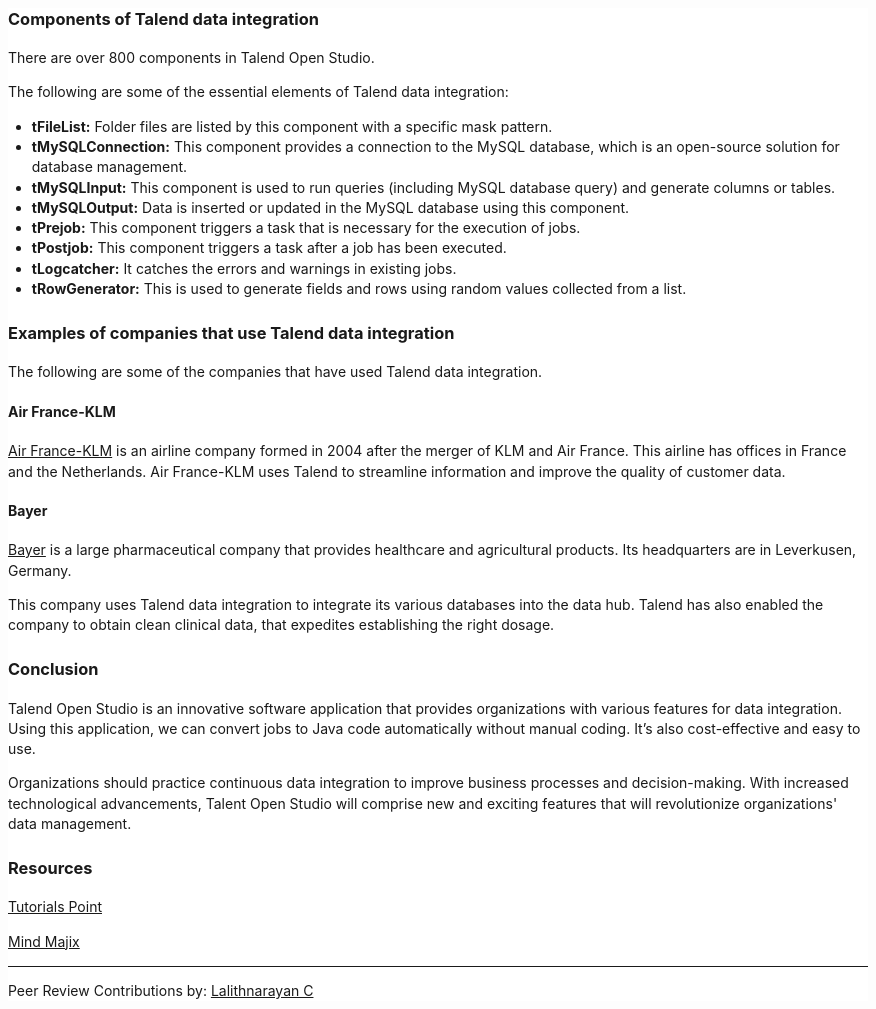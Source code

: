 ### Components of Talend data integration
There are over 800 components in Talend Open Studio. 

The following are some of the essential elements of Talend data integration:
- **tFileList:** Folder files are listed by this component with a specific mask pattern. 
- **tMySQLConnection:** This component provides a connection to the MySQL database, which is an open-source solution for database management.
- **tMySQLInput:** This component is used to run queries (including MySQL database query) and generate columns or tables. 
- **tMySQLOutput:** Data is inserted or updated in the MySQL database using this component.
- **tPrejob:** This component triggers a task that is necessary for the execution of jobs.
- **tPostjob:** This component triggers a task after a job has been executed. 
- **tLogcatcher:** It catches the errors and warnings in existing jobs. 
- **tRowGenerator:** This is used to generate fields and rows using random values collected from a list. 

### Examples of companies that use Talend data integration
The following are some of the companies that have used Talend data integration.

#### Air France-KLM
[Air France-KLM](https://en.wikipedia.org/wiki/Air_France%E2%80%93KLM) is an airline company formed in 2004 after the merger of KLM and Air France. This airline has offices in France and the Netherlands. Air France-KLM uses Talend to streamline information and improve the quality of customer data. 

#### Bayer
[Bayer](https://en.wikipedia.org/wiki/Bayer) is a large pharmaceutical company that provides healthcare and agricultural products. Its headquarters are in Leverkusen, Germany.

This company uses Talend data integration to integrate its various databases into the data hub. Talend has also enabled the company to obtain clean clinical data, that expedites establishing the right dosage. 
  
### Conclusion
Talend Open Studio is an innovative software application that provides organizations with various features for data integration. Using this application, we can convert jobs to Java code automatically without manual coding. It’s also cost-effective and easy to use. 

Organizations should practice continuous data integration to improve business processes and decision-making. With increased technological advancements, Talent Open Studio will comprise new and exciting features that will revolutionize organizations' data management. 

### Resources
[Tutorials Point](https://www.tutorialspoint.com/talend/talend_talend_open_studio.htm)

[Mind Majix](https://mindmajix.com/talend/introduction-and-general-principles)

---
Peer Review Contributions by: [Lalithnarayan C](/authors/lalithnarayan-c/)
